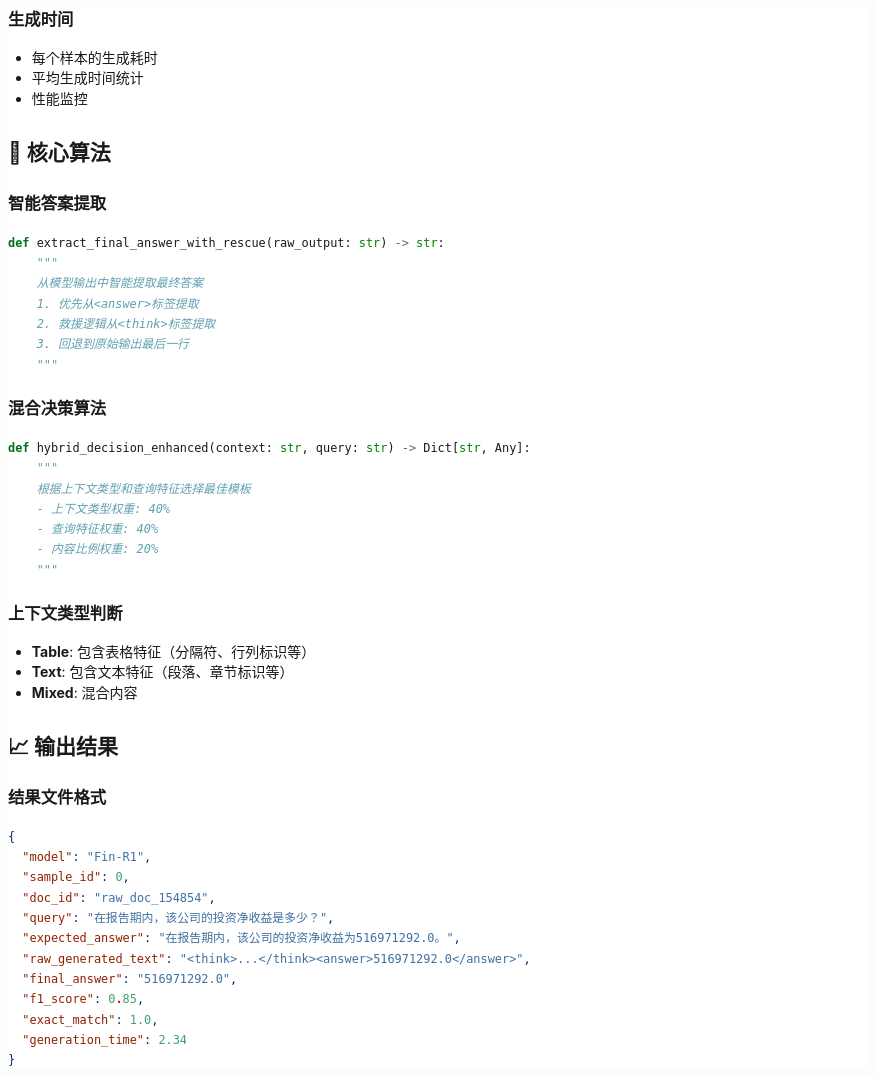 ### 生成时间
- 每个样本的生成耗时
- 平均生成时间统计
- 性能监控

## 🧠 核心算法

### 智能答案提取
```python
def extract_final_answer_with_rescue(raw_output: str) -> str:
    """
    从模型输出中智能提取最终答案
    1. 优先从<answer>标签提取
    2. 救援逻辑从<think>标签提取
    3. 回退到原始输出最后一行
    """
```

### 混合决策算法
```python
def hybrid_decision_enhanced(context: str, query: str) -> Dict[str, Any]:
    """
    根据上下文类型和查询特征选择最佳模板
    - 上下文类型权重: 40%
    - 查询特征权重: 40%
    - 内容比例权重: 20%
    """
```

### 上下文类型判断
- **Table**: 包含表格特征（分隔符、行列标识等）
- **Text**: 包含文本特征（段落、章节标识等）
- **Mixed**: 混合内容

## 📈 输出结果

### 结果文件格式
```json
{
  "model": "Fin-R1",
  "sample_id": 0,
  "doc_id": "raw_doc_154854",
  "query": "在报告期内，该公司的投资净收益是多少？",
  "expected_answer": "在报告期内，该公司的投资净收益为516971292.0。",
  "raw_generated_text": "<think>...</think><answer>516971292.0</answer>",
  "final_answer": "516971292.0",
  "f1_score": 0.85,
  "exact_match": 1.0,
  "generation_time": 2.34
}
```
